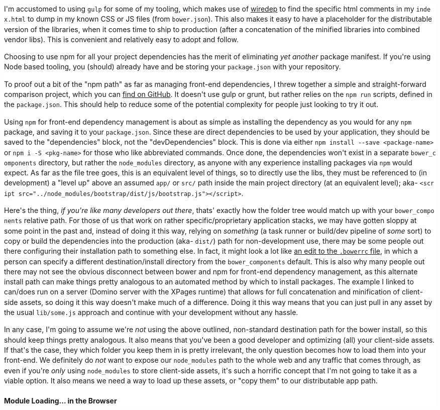 I'm accustomed to using `gulp` for some of my tooling, which makes use of [wiredep](https://github.com/taptapship/wiredep) to find the specific html comments in my `index.html` to dump in my known CSS or JS files (from `bower.json`). This also makes it easy to have a placeholder for the distributable version of the libraries, when it comes time to ship to production (after a concatenation of the minified libraries into combined vendor libs). This is convenient and relatively easy to adopt and follow.

Choosing to use npm for all your project dependencies has the merit of eliminating _yet another_ package manifest. If you're using Node based tooling, you (should) already have and be storing your `package.json` with your repository.

To proof out a bit of the "npm path" as far as managing front-end dependencies, I threw together a simple and straight-forward comparison project, which you can [find on GitHub](https://github.com/edm00se/bower-vs-npm-dep-compare). It doesn't use gulp or grunt, but rather relies on the `npm run` scripts, defined in the `package.json`. This should help to reduce some of the potential complexity for people just looking to try it out.

Using `npm` for front-end dependency management is about as simple as installing the dependency as you would for any `npm` package, and saving it to your `package.json`. Since these are direct dependencies to be used  by your application, they should be saved to the "dependencies" block, not the "devDependencies" block. This is done via either `npm install --save <package-name>` or `npm i -S <pkg-name>` for those who like abbreviated commands. Once done, the dependencies won't exist in a separate `bower_components` directory, but rather the `node_modules` directory, as anyone with any experience installing packages via `npm` would expect. As far as the file tree goes, this is an equivalent level of things, so to directly use the libs, they must be referenced to (in development) a "level up" above an assumed `app/` or `src/` path inside the main project directory (at an equivalent level); aka- `<script src="../node_modules/bootstrap/dist/js/bootstrap.js"></script>`.

Here's the thing, _if you're like many developers out there_, thats' exactly how the folder tree would match up with your `bower_components` relative path. For those of us that work on rather specific/proprietary application stacks, we may have gotten sloppy at some point in the past and, instead of doing it this way, relying on _something_ (a task runner or build/dev pipeline of _some_ sort) to copy or build the dependencies into the production (aka- `dist/`) path for non-development use, there may be some people out there configuring their installation path to something else. In fact, it might look a lot like [an edit to the `.bowerrc` file](https://github.com/edm00se/AnAppOfIceAndFire/blob/master/.bowerrc), in which a person can specify a different destination/install directory from the `bower_components` default. This is also why many people out there may not see the obvious disconnect between bower and npm for front-end dependency management, as this alternate install path can make things pretty analogous to an automated method by which to install packages. The example I linked to can/does run on a server (Domino server with the XPages runtime) that allows for full concatenation and minification of client-side assets, so doing it this way doesn't make much of a difference. Doing it this way means that you can just pull in any asset by the usual `lib/some.js` approach and continue with your development without any hassle.

In any case, I'm going to assume we're _not_ using the above outlined, non-standard destination path for the bower install, so this should keep things pretty analogous. It also means that you've been a good developer and optimizing (all) your client-side assets. If that's the case, they which folder you keep them in is pretty irrelevant, the only question becomes how to load them into your front-end. We definitely do _not_ want to expose our `node_modules` path to the whole web and any traffic that comes through, as even if you're _only_ using `node_modules` to store client-side assets, it's such a horrific concept that I'm not going to take it as a viable option. It also means we need a way to load up these assets, or "copy them" to our distributable app path.

#### Module Loading... in the Browser
